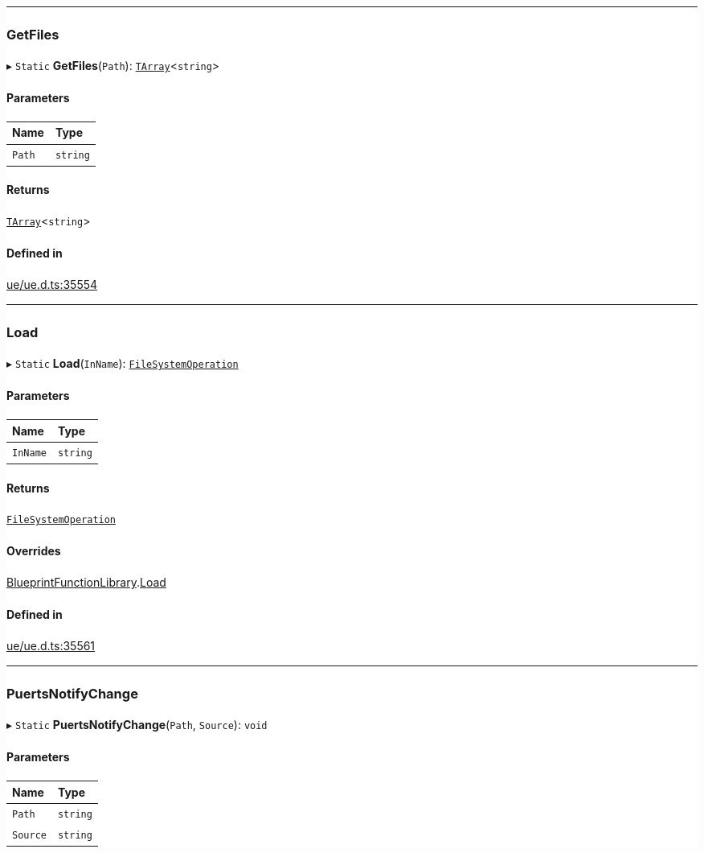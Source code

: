 ___

### GetFiles

▸ `Static` **GetFiles**(`Path`): [`TArray`](../interfaces/ue_puerts.TArray.md)<`string`\>

#### Parameters

| Name | Type |
| :------ | :------ |
| `Path` | `string` |

#### Returns

[`TArray`](../interfaces/ue_puerts.TArray.md)<`string`\>

#### Defined in

[ue/ue.d.ts:35554](https://github.com/YugMetaverse/yug_typings/blob/b7d9b19/ue/ue.d.ts#L35554)

___

### Load

▸ `Static` **Load**(`InName`): [`FileSystemOperation`](ue_ue.FileSystemOperation.md)

#### Parameters

| Name | Type |
| :------ | :------ |
| `InName` | `string` |

#### Returns

[`FileSystemOperation`](ue_ue.FileSystemOperation.md)

#### Overrides

[BlueprintFunctionLibrary](ue_ue.BlueprintFunctionLibrary.md).[Load](ue_ue.BlueprintFunctionLibrary.md#load)

#### Defined in

[ue/ue.d.ts:35561](https://github.com/YugMetaverse/yug_typings/blob/b7d9b19/ue/ue.d.ts#L35561)

___

### PuertsNotifyChange

▸ `Static` **PuertsNotifyChange**(`Path`, `Source`): `void`

#### Parameters

| Name | Type |
| :------ | :------ |
| `Path` | `string` |
| `Source` | `string` |
